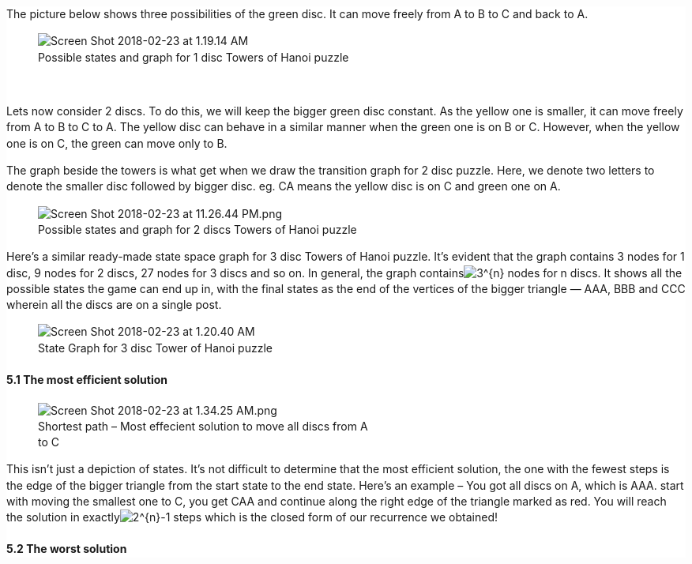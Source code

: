 The picture below shows three possibilities of the green disc. It can move freely from A to B to C and back to A.

<figure id="attachment_580" aria-describedby="caption-attachment-580" style="width: 846px" class="wp-caption alignnone"><img class="alignnone size-full wp-image-580" src="https://i2.wp.com/blog.shantanualshi.com/wp-content/uploads/2018/02/Screen-Shot-2018-02-23-at-1.19.14-AM.png?resize=846%2C467" alt="Screen Shot 2018-02-23 at 1.19.14 AM" width="846" height="467" srcset="https://i2.wp.com/blog.shantanualshi.com/wp-content/uploads/2018/02/Screen-Shot-2018-02-23-at-1.19.14-AM.png?w=846 846w, https://i1.wp.com/blog.shantanualshi.com/wp-content/uploads/2018/02/Screen-Shot-2018-02-23-at-1.19.14-AM.png?resize=300%2C166 300w, https://i0.wp.com/blog.shantanualshi.com/wp-content/uploads/2018/02/Screen-Shot-2018-02-23-at-1.19.14-AM.png?resize=768%2C424 768w" sizes="(max-width: 846px) 100vw, 846px" data-recalc-dims="1" /><figcaption id="caption-attachment-580" class="wp-caption-text">Possible states and graph for 1 disc Towers of Hanoi puzzle</figcaption></figure>

&nbsp;

Lets now consider 2 discs. To do this, we will keep the bigger green disc constant. As the yellow one is smaller, it can move freely from A to B to C to A. The yellow disc can behave in a similar manner when the green one is on B or C. However, when the yellow one is on C, the green can move only to B.

The graph beside the towers is what get when we draw the transition graph for 2 disc puzzle. Here, we denote two letters to denote the smaller disc followed by bigger disc. eg. CA means the yellow disc is on C and green one on A.

<figure id="attachment_588" aria-describedby="caption-attachment-588" style="width: 854px" class="wp-caption alignnone"><img class="alignnone size-full wp-image-588" src="https://i0.wp.com/blog.shantanualshi.com/wp-content/uploads/2018/02/Screen-Shot-2018-02-23-at-11.26.44-PM.png?resize=854%2C768" alt="Screen Shot 2018-02-23 at 11.26.44 PM.png" width="854" height="768" srcset="https://i0.wp.com/blog.shantanualshi.com/wp-content/uploads/2018/02/Screen-Shot-2018-02-23-at-11.26.44-PM.png?w=854 854w, https://i0.wp.com/blog.shantanualshi.com/wp-content/uploads/2018/02/Screen-Shot-2018-02-23-at-11.26.44-PM.png?resize=300%2C270 300w, https://i1.wp.com/blog.shantanualshi.com/wp-content/uploads/2018/02/Screen-Shot-2018-02-23-at-11.26.44-PM.png?resize=768%2C691 768w" sizes="(max-width: 854px) 100vw, 854px" data-recalc-dims="1" /><figcaption id="caption-attachment-588" class="wp-caption-text">Possible states and graph for 2 discs Towers of Hanoi puzzle</figcaption></figure>

Here&#8217;s a similar ready-made state space graph for 3 disc Towers of Hanoi puzzle. It&#8217;s evident that the graph contains 3 nodes for 1 disc, 9 nodes for 2 discs, 27 nodes for 3 discs and so on. In general, the graph contains<img src="//s0.wp.com/latex.php?latex=3%5E%7Bn%7D+&#038;bg=ffffff&#038;fg=000&#038;s=0" alt="3^{n} " title="3^{n} " class="latex" /> nodes for n discs. It shows all the possible states the game can end up in, with the final states as the end of the vertices of the bigger triangle &#8212; AAA, BBB and CCC wherein all the discs are on a single post.

<figure id="attachment_583" aria-describedby="caption-attachment-583" style="width: 628px" class="wp-caption aligncenter"><img class="alignnone  wp-image-583" src="https://i0.wp.com/blog.shantanualshi.com/wp-content/uploads/2018/02/Screen-Shot-2018-02-23-at-1.20.40-AM.png?resize=628%2C518" alt="Screen Shot 2018-02-23 at 1.20.40 AM" width="628" height="518" srcset="https://i1.wp.com/blog.shantanualshi.com/wp-content/uploads/2018/02/Screen-Shot-2018-02-23-at-1.20.40-AM.png?w=840 840w, https://i0.wp.com/blog.shantanualshi.com/wp-content/uploads/2018/02/Screen-Shot-2018-02-23-at-1.20.40-AM.png?resize=300%2C248 300w, https://i0.wp.com/blog.shantanualshi.com/wp-content/uploads/2018/02/Screen-Shot-2018-02-23-at-1.20.40-AM.png?resize=768%2C635 768w" sizes="(max-width: 628px) 100vw, 628px" data-recalc-dims="1" /><figcaption id="caption-attachment-583" class="wp-caption-text">State Graph for 3 disc Tower of Hanoi puzzle</figcaption></figure>

#### 5.1 The most efficient solution

<figure id="attachment_media-91" aria-describedby="caption-attachment-media-91" style="width: 420px" class="wp-caption aligncenter"><img class="alignnone  wp-image-585" src="https://i2.wp.com/blog.shantanualshi.com/wp-content/uploads/2018/02/Screen-Shot-2018-02-23-at-1.34.25-AM.png?resize=420%2C341" alt="Screen Shot 2018-02-23 at 1.34.25 AM.png" width="420" height="341" srcset="https://i2.wp.com/blog.shantanualshi.com/wp-content/uploads/2018/02/Screen-Shot-2018-02-23-at-1.34.25-AM.png?w=824 824w, https://i0.wp.com/blog.shantanualshi.com/wp-content/uploads/2018/02/Screen-Shot-2018-02-23-at-1.34.25-AM.png?resize=300%2C244 300w, https://i2.wp.com/blog.shantanualshi.com/wp-content/uploads/2018/02/Screen-Shot-2018-02-23-at-1.34.25-AM.png?resize=768%2C624 768w" sizes="(max-width: 420px) 100vw, 420px" data-recalc-dims="1" /><figcaption id="caption-attachment-media-91" class="wp-caption-text">Shortest path &#8211; Most effecient solution to move all discs from A to C</figcaption></figure>

This isn&#8217;t just a depiction of states. It&#8217;s not difficult to determine that the most efficient solution, the one with the fewest steps is the edge of the bigger triangle from the start state to the end state. Here&#8217;s an example &#8211; You got all discs on A, which is AAA. start with moving the smallest one to C, you get CAA and continue along the right edge of the triangle marked as red. You will reach the solution in exactly<img src="//s0.wp.com/latex.php?latex=2%5E%7Bn%7D-1+&#038;bg=ffffff&#038;fg=000&#038;s=0" alt="2^{n}-1 " title="2^{n}-1 " class="latex" /> steps which is the closed form of our recurrence we obtained!

#### 5.2 The worst solution
